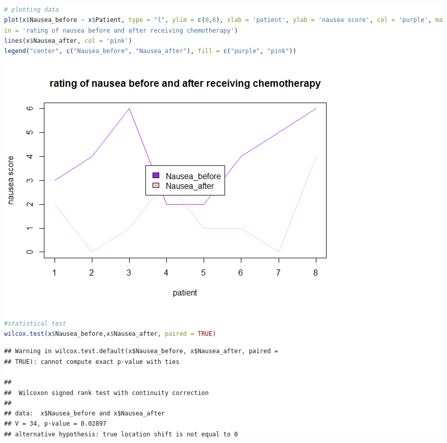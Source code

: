 ``` r
# plotting data 
plot(x$Nausea_before ~ x$Patient, type = "l", ylim = c(0,6), xlab = 'patient', ylab = 'nausea score', col = 'purple', main = 'rating of nausea before and after receiving chemotherapy')
lines(x$Nausea_after, col = 'pink')
legend("center", c("Nausea_before", "Nausea_after"), fill = c("purple", "pink"))
```

![](README_files/figure-markdown_github/unnamed-chunk-3-1.png)

``` r
#statistical test
wilcox.test(x$Nausea_before,x$Nausea_after, paired = TRUE)
```

    ## Warning in wilcox.test.default(x$Nausea_before, x$Nausea_after, paired =
    ## TRUE): cannot compute exact p-value with ties

    ## 
    ##  Wilcoxon signed rank test with continuity correction
    ## 
    ## data:  x$Nausea_before and x$Nausea_after
    ## V = 34, p-value = 0.02897
    ## alternative hypothesis: true location shift is not equal to 0
